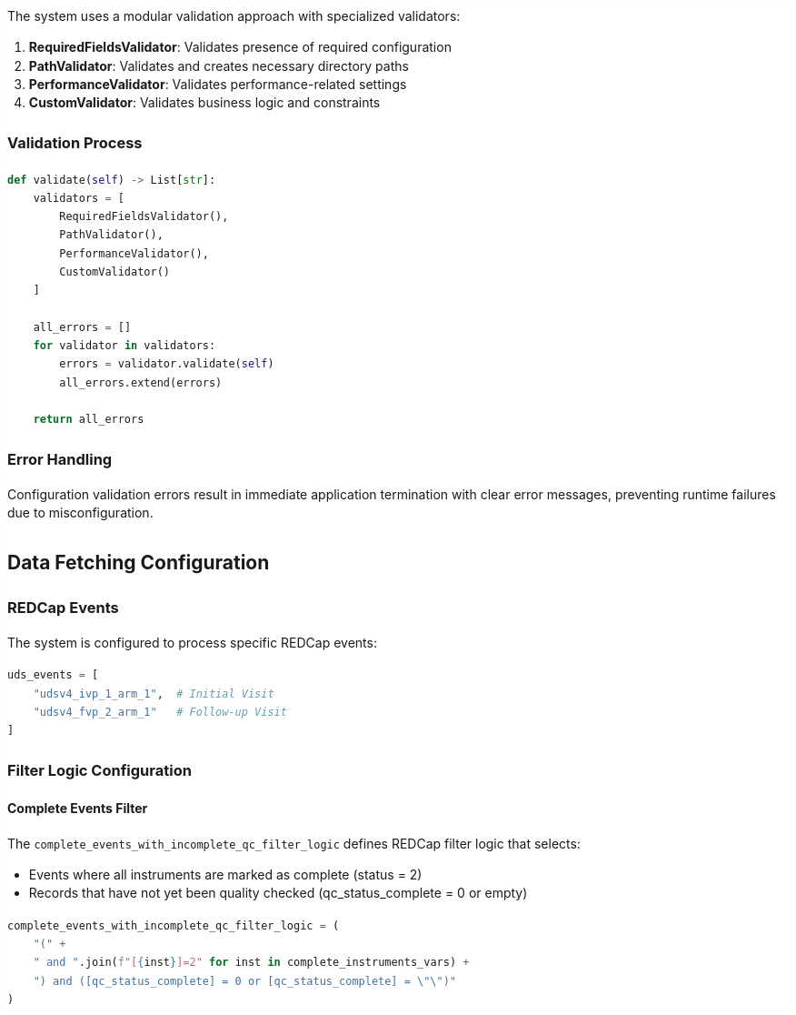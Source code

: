 The system uses a modular validation approach with specialized validators:

1. **RequiredFieldsValidator**: Validates presence of required configuration
2. **PathValidator**: Validates and creates necessary directory paths
3. **PerformanceValidator**: Validates performance-related settings
4. **CustomValidator**: Validates business logic and constraints

### Validation Process

```python
def validate(self) -> List[str]:
    validators = [
        RequiredFieldsValidator(),
        PathValidator(),
        PerformanceValidator(),
        CustomValidator()
    ]
    
    all_errors = []
    for validator in validators:
        errors = validator.validate(self)
        all_errors.extend(errors)
    
    return all_errors
```

### Error Handling

Configuration validation errors result in immediate application termination with clear error messages, preventing runtime failures due to misconfiguration.

## Data Fetching Configuration

### REDCap Events

The system is configured to process specific REDCap events:

```python
uds_events = [
    "udsv4_ivp_1_arm_1",  # Initial Visit 
    "udsv4_fvp_2_arm_1"   # Follow-up Visit
]
```

### Filter Logic Configuration

#### Complete Events Filter

The `complete_events_with_incomplete_qc_filter_logic` defines REDCap filter logic that selects:
- Events where all instruments are marked as complete (status = 2)
- Records that have not yet been quality checked (qc_status_complete = 0 or empty)

```python
complete_events_with_incomplete_qc_filter_logic = (
    "(" +
    " and ".join(f"[{inst}]=2" for inst in complete_instruments_vars) +
    ") and ([qc_status_complete] = 0 or [qc_status_complete] = \"\")"
)
```
